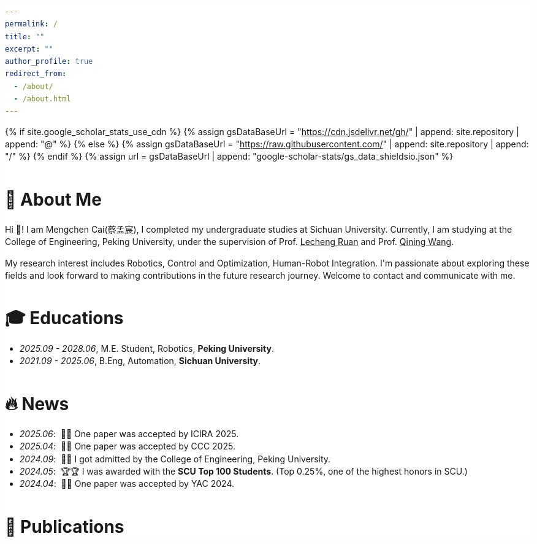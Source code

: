 ```yaml
---
permalink: /
title: ""
excerpt: ""
author_profile: true
redirect_from: 
  - /about/
  - /about.html
---
```


{% if site.google_scholar_stats_use_cdn %}
{% assign gsDataBaseUrl = "https://cdn.jsdelivr.net/gh/" | append: site.repository | append: "@" %}
{% else %}
{% assign gsDataBaseUrl = "https://raw.githubusercontent.com/" | append: site.repository | append: "/" %}
{% endif %}
{% assign url = gsDataBaseUrl | append: "google-scholar-stats/gs_data_shieldsio.json" %}

<span class='anchor' id='about-me'></span>

# 📖 About Me
Hi 👋! I am Mengchen Cai(蔡孟宸), I completed my undergraduate studies at Sichuan University. Currently, I am studying at the College of Engineering, Peking University, under the supervision of Prof. [Lecheng Ruan](https://leleucla.github.io/) and Prof. [Qining Wang](http://www2.coe.pku.edu.cn/subpaget.asp?id=232).

My research interest includes Robotics, Control and Optimization, Human-Robot Integration. I'm passionate about exploring these fields and look forward to making contributions in the future research journey. Welcome to contact and communicate with me.

# 🎓 Educations

- *2025.09 - 2028.06*,  M.E. Student, Robotics, **Peking University**.
- *2021.09 - 2025.06*,  B.Eng, Automation, **Sichuan University**.

# 🔥 News
- *2025.06*: &nbsp;🎉🎉 One paper was accepted by ICIRA 2025.
- *2025.04*: &nbsp;🎉🎉 One paper was accepted by CCC 2025.
- *2024.09*: &nbsp;🎉🎉 I got admitted by the College of Engineering, Peking University.
- *2024.05*: &nbsp;🏆🏆 I was awarded with the **SCU Top 100 Students**. (Top 0.25%, one of the highest honors in SCU.)
- *2024.04*: &nbsp;🎉🎉 One paper was accepted by YAC 2024.

# 📝 Publications 

<div class='paper-box'>
  <div class='paper-box-image'>